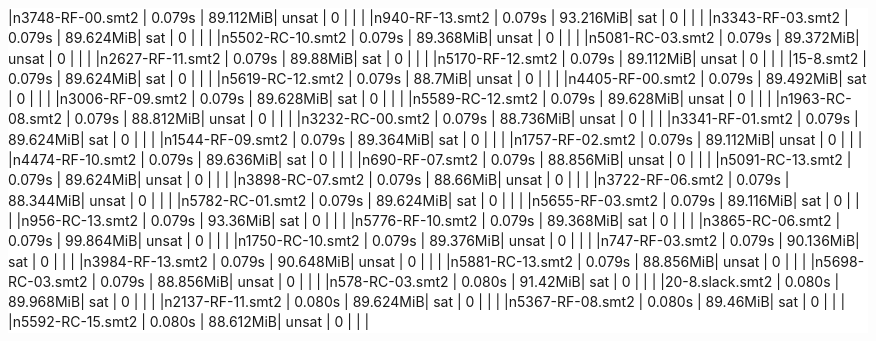 |n3748-RF-00.smt2                                             |    0.079s | 89.112MiB| unsat | 0 |  |  |
|n940-RF-13.smt2                                              |    0.079s | 93.216MiB| sat | 0 |  |  |
|n3343-RF-03.smt2                                             |    0.079s | 89.624MiB| sat | 0 |  |  |
|n5502-RC-10.smt2                                             |    0.079s | 89.368MiB| unsat | 0 |  |  |
|n5081-RC-03.smt2                                             |    0.079s | 89.372MiB| unsat | 0 |  |  |
|n2627-RF-11.smt2                                             |    0.079s | 89.88MiB| sat | 0 |  |  |
|n5170-RF-12.smt2                                             |    0.079s | 89.112MiB| unsat | 0 |  |  |
|15-8.smt2                                                    |    0.079s | 89.624MiB| sat | 0 |  |  |
|n5619-RC-12.smt2                                             |    0.079s | 88.7MiB| unsat | 0 |  |  |
|n4405-RF-00.smt2                                             |    0.079s | 89.492MiB| sat | 0 |  |  |
|n3006-RF-09.smt2                                             |    0.079s | 89.628MiB| sat | 0 |  |  |
|n5589-RC-12.smt2                                             |    0.079s | 89.628MiB| unsat | 0 |  |  |
|n1963-RC-08.smt2                                             |    0.079s | 88.812MiB| unsat | 0 |  |  |
|n3232-RC-00.smt2                                             |    0.079s | 88.736MiB| unsat | 0 |  |  |
|n3341-RF-01.smt2                                             |    0.079s | 89.624MiB| sat | 0 |  |  |
|n1544-RF-09.smt2                                             |    0.079s | 89.364MiB| sat | 0 |  |  |
|n1757-RF-02.smt2                                             |    0.079s | 89.112MiB| unsat | 0 |  |  |
|n4474-RF-10.smt2                                             |    0.079s | 89.636MiB| sat | 0 |  |  |
|n690-RF-07.smt2                                              |    0.079s | 88.856MiB| unsat | 0 |  |  |
|n5091-RC-13.smt2                                             |    0.079s | 89.624MiB| unsat | 0 |  |  |
|n3898-RC-07.smt2                                             |    0.079s | 88.66MiB| unsat | 0 |  |  |
|n3722-RF-06.smt2                                             |    0.079s | 88.344MiB| unsat | 0 |  |  |
|n5782-RC-01.smt2                                             |    0.079s | 89.624MiB| sat | 0 |  |  |
|n5655-RF-03.smt2                                             |    0.079s | 89.116MiB| sat | 0 |  |  |
|n956-RC-13.smt2                                              |    0.079s | 93.36MiB| sat | 0 |  |  |
|n5776-RF-10.smt2                                             |    0.079s | 89.368MiB| sat | 0 |  |  |
|n3865-RC-06.smt2                                             |    0.079s | 99.864MiB| unsat | 0 |  |  |
|n1750-RC-10.smt2                                             |    0.079s | 89.376MiB| unsat | 0 |  |  |
|n747-RF-03.smt2                                              |    0.079s | 90.136MiB| sat | 0 |  |  |
|n3984-RF-13.smt2                                             |    0.079s | 90.648MiB| unsat | 0 |  |  |
|n5881-RC-13.smt2                                             |    0.079s | 88.856MiB| unsat | 0 |  |  |
|n5698-RC-03.smt2                                             |    0.079s | 88.856MiB| unsat | 0 |  |  |
|n578-RC-03.smt2                                              |    0.080s | 91.42MiB| sat | 0 |  |  |
|20-8.slack.smt2                                              |    0.080s | 89.968MiB| sat | 0 |  |  |
|n2137-RF-11.smt2                                             |    0.080s | 89.624MiB| sat | 0 |  |  |
|n5367-RF-08.smt2                                             |    0.080s | 89.46MiB| sat | 0 |  |  |
|n5592-RC-15.smt2                                             |    0.080s | 88.612MiB| unsat | 0 |  |  |
